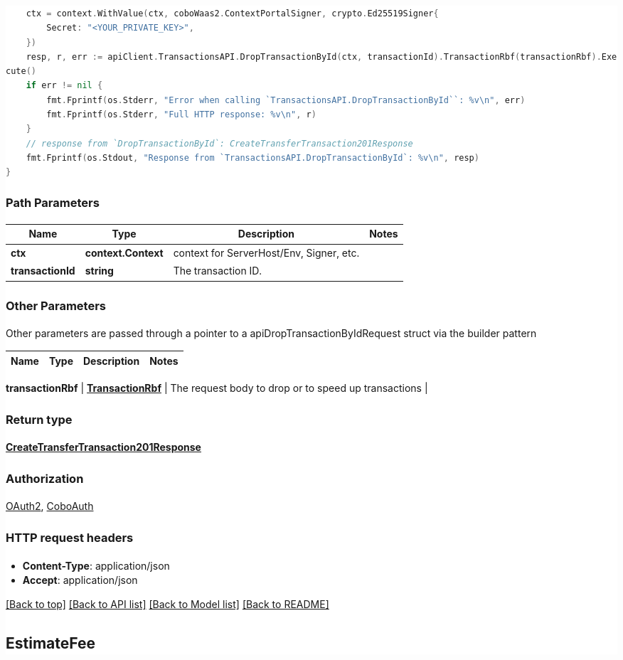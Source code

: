 ```go
	ctx = context.WithValue(ctx, coboWaas2.ContextPortalSigner, crypto.Ed25519Signer{
		Secret: "<YOUR_PRIVATE_KEY>",
	})
	resp, r, err := apiClient.TransactionsAPI.DropTransactionById(ctx, transactionId).TransactionRbf(transactionRbf).Execute()
	if err != nil {
		fmt.Fprintf(os.Stderr, "Error when calling `TransactionsAPI.DropTransactionById``: %v\n", err)
		fmt.Fprintf(os.Stderr, "Full HTTP response: %v\n", r)
	}
	// response from `DropTransactionById`: CreateTransferTransaction201Response
	fmt.Fprintf(os.Stdout, "Response from `TransactionsAPI.DropTransactionById`: %v\n", resp)
}
```

### Path Parameters


Name | Type | Description  | Notes
------------- | ------------- | ------------- | -------------
**ctx** | **context.Context** | context for ServerHost/Env, Signer, etc.
**transactionId** | **string** | The transaction ID. | 

### Other Parameters

Other parameters are passed through a pointer to a apiDropTransactionByIdRequest struct via the builder pattern


Name | Type | Description  | Notes
------------- | ------------- | ------------- | -------------

 **transactionRbf** | [**TransactionRbf**](TransactionRbf.md) | The request body to drop or to speed up transactions | 

### Return type

[**CreateTransferTransaction201Response**](CreateTransferTransaction201Response.md)

### Authorization

[OAuth2](../README.md#OAuth2), [CoboAuth](../README.md#CoboAuth)

### HTTP request headers

- **Content-Type**: application/json
- **Accept**: application/json

[[Back to top]](#) [[Back to API list]](../README.md#documentation-for-api-endpoints)
[[Back to Model list]](../README.md#documentation-for-models)
[[Back to README]](../README.md)


## EstimateFee
